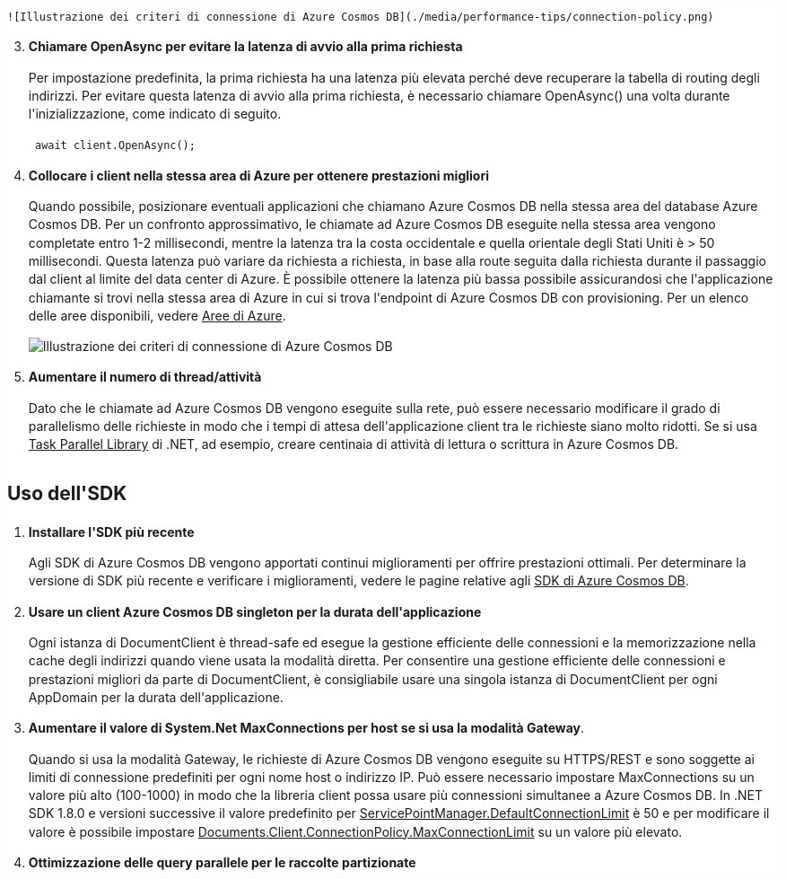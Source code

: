     ![Illustrazione dei criteri di connessione di Azure Cosmos DB](./media/performance-tips/connection-policy.png)

3. **Chiamare OpenAsync per evitare la latenza di avvio alla prima richiesta**

    Per impostazione predefinita, la prima richiesta ha una latenza più elevata perché deve recuperare la tabella di routing degli indirizzi. Per evitare questa latenza di avvio alla prima richiesta, è necessario chiamare OpenAsync() una volta durante l'inizializzazione, come indicato di seguito.

        await client.OpenAsync();
   <a id="same-region"></a>
4. **Collocare i client nella stessa area di Azure per ottenere prestazioni migliori**

    Quando possibile, posizionare eventuali applicazioni che chiamano Azure Cosmos DB nella stessa area del database Azure Cosmos DB. Per un confronto approssimativo, le chiamate ad Azure Cosmos DB eseguite nella stessa area vengono completate entro 1-2 millisecondi, mentre la latenza tra la costa occidentale e quella orientale degli Stati Uniti è > 50 millisecondi. Questa latenza può variare da richiesta a richiesta, in base alla route seguita dalla richiesta durante il passaggio dal client al limite del data center di Azure. È possibile ottenere la latenza più bassa possibile assicurandosi che l'applicazione chiamante si trovi nella stessa area di Azure in cui si trova l'endpoint di Azure Cosmos DB con provisioning. Per un elenco delle aree disponibili, vedere [Aree di Azure](https://azure.microsoft.com/regions/#services).

    ![Illustrazione dei criteri di connessione di Azure Cosmos DB](./media/performance-tips/same-region.png)
   <a id="increase-threads"></a>
5. **Aumentare il numero di thread/attività**

    Dato che le chiamate ad Azure Cosmos DB vengono eseguite sulla rete, può essere necessario modificare il grado di parallelismo delle richieste in modo che i tempi di attesa dell'applicazione client tra le richieste siano molto ridotti. Se si usa [Task Parallel Library](https://msdn.microsoft.com//library/dd460717.aspx) di .NET, ad esempio, creare centinaia di attività di lettura o scrittura in Azure Cosmos DB.

## <a name="sdk-usage"></a>Uso dell'SDK
1. **Installare l'SDK più recente**

    Agli SDK di Azure Cosmos DB vengono apportati continui miglioramenti per offrire prestazioni ottimali. Per determinare la versione di SDK più recente e verificare i miglioramenti, vedere le pagine relative agli [SDK di Azure Cosmos DB](documentdb-sdk-dotnet.md).
2. **Usare un client Azure Cosmos DB singleton per la durata dell'applicazione**

    Ogni istanza di DocumentClient è thread-safe ed esegue la gestione efficiente delle connessioni e la memorizzazione nella cache degli indirizzi quando viene usata la modalità diretta. Per consentire una gestione efficiente delle connessioni e prestazioni migliori da parte di DocumentClient, è consigliabile usare una singola istanza di DocumentClient per ogni AppDomain per la durata dell'applicazione.

   <a id="max-connection"></a>
3. **Aumentare il valore di System.Net MaxConnections per host se si usa la modalità Gateway**.

    Quando si usa la modalità Gateway, le richieste di Azure Cosmos DB vengono eseguite su HTTPS/REST e sono soggette ai limiti di connessione predefiniti per ogni nome host o indirizzo IP. Può essere necessario impostare MaxConnections su un valore più alto (100-1000) in modo che la libreria client possa usare più connessioni simultanee a Azure Cosmos DB. In .NET SDK 1.8.0 e versioni successive il valore predefinito per [ServicePointManager.DefaultConnectionLimit](https://msdn.microsoft.com/library/system.net.servicepointmanager.defaultconnectionlimit.aspx) è 50 e per modificare il valore è possibile impostare [Documents.Client.ConnectionPolicy.MaxConnectionLimit](https://msdn.microsoft.com/library/azure/microsoft.azure.documents.client.connectionpolicy.maxconnectionlimit.aspx) su un valore più elevato.   
4. **Ottimizzazione delle query parallele per le raccolte partizionate**
